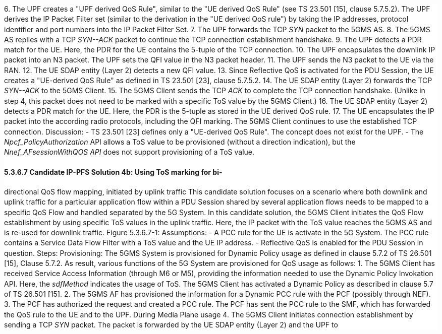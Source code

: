 6\. The UPF creates a "UPF derived QoS Rule", similar to the "UE derived QoS
Rule" (see TS 23.501 [15], clause 5.7.5.2). The UPF derives the IP Packet
Filter set (similar to the derivation in the "UE derived QoS rule") by taking
the IP addresses, protocol identifier and port numbers into the IP Packet
Filter Set.
7\. The UPF forwards the TCP _SYN_ packet to the 5GMS AS.
8\. The 5GMS AS replies with a TCP _SYN--ACK_ packet to continue the TCP
connection establishment handshake.
9\. The UPF detects a PDR match for the UE. Here, the PDR for the UE contains
the 5-tuple of the TCP connection.
10\. The UPF encapsulates the downlink IP packet into an N3 packet. The UPF
sets the QFI value in the N3 packet header.
11\. The UPF sends the N3 packet to the UE via the RAN.
12\. The UE SDAP entity (Layer 2) detects a new QFI value.
13\. Since Reflective QoS is activated for the PDU Session, the UE creates a
"UE-derived QoS Rule" as defined in TS 23.501 [23], clause 5.7.5.2.
14\. The UE SDAP entity (Layer 2) forwards the TCP _SYN--ACK_ to the 5GMS
Client.
15\. The 5GMS Client sends the TCP _ACK_ to complete the TCP connection
handshake. (Unlike in step 4, this packet does not need to be marked with a
specific ToS value by the 5GMS Client.)
16\. The UE SDAP entity (Layer 2) detects a PDR match for the UE. Here, the
PDR is the 5-tuple as stored in the UE derived QoS rule.
17\. The UE encapsulates the IP packet into the according radio protocols,
including the QFI marking.
The 5GMS Client continues to use the established TCP connection.
Discussion:
\- TS 23.501 [23] defines only a "UE-derived QoS Rule". The concept does not
exist for the UPF.
\- The _Npcf_PolicyAuthorization_ API allows a ToS value to be provisioned
(without a direction indication), but the _Nnef_AFsessionWithQOS API_ does not
support provisioning of a ToS value.
#### 5.3.6.7 Candidate IP-PFS Solution 4b: Using ToS marking for bi-
directional QoS flow mapping, initiated by uplink traffic
This candidate solution focuses on a scenario where both downlink and uplink
traffic for a particular application flow within a PDU Session shared by
several application flows needs to be mapped to a specific QoS Flow and
handled separated by the 5G System. In this candidate solution, the 5GMS
Client initiates the QoS Flow establishment by using specific ToS values in
the uplink traffic. Here, the IP packet with the ToS value reaches the 5GMS AS
and is re-used for downlink traffic.
Figure 5.3.6.7-1:
Assumptions:
\- A PCC rule for the UE is activate in the 5G System. The PCC rule contains a
Service Data Flow Filter with a ToS value and the UE IP address.
\- Reflective QoS is enabled for the PDU Session in question.
Steps:
Provisioning: The 5GMS System is provisioned for Dynamic Policy usage as
defined in clause 5.7.2 of TS 26.501 [15], Clause 5.7.2. As result, various
functions of the 5G System are provisioned for QoS usage as follows:
1\. The 5GMS Client has received Service Access Information (through M6 or
M5), providing the information needed to use the Dynamic Policy Invokation
API. Here, the _sdfMethod_ indicates the usage of ToS. The 5GMS Client has
activated a Dynamic Policy as described in clause 5.7 of TS 26.501 [15].
2\. The 5GMS AF has provisioned the information for a Dynamic PCC rule with
the PCF (possibly through NEF).
3\. The PCF has authorized the request and created a PCC rule. The PCF has
sent the PCC rule to the SMF, which has forwarded the QoS rule to the UE and
to the UPF.
During Media Plane usage
4\. The 5GMS Client initiates connection establishment by sending a TCP _SYN_
packet. The packet is forwarded by the UE SDAP entity (Layer 2) and the UPF to